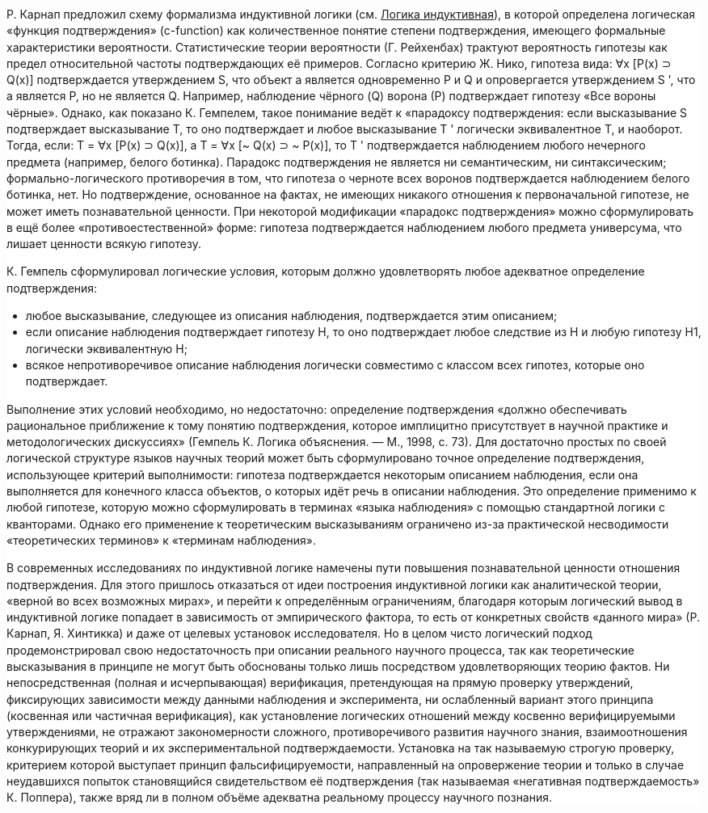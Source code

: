 Р. Карнап предложил схему формализма индуктивной логики (см. [Логика индуктивная](https://gtmarket.ru/concepts/7148)), в которой определена логическая «функция подтверждения» (c-function) как количественное понятие степени подтверждения, имеющего формальные характеристики вероятности. Статистические теории вероятности (Г. Рейхенбах) трактуют вероятность гипотезы как предел относительной частоты подтверждающих её примеров. Согласно критерию Ж. Нико, гипотеза вида: ∀х [P(x) ⊃ Q(x)] подтверждается утверждением S, что объект а является одновременно Ρ и Q и опровергается утверждением S ', что а является Р, но не является Q. Например, наблюдение чёрного (Q) ворона (Р) подтверждает гипотезу «Все вороны чёрные». Однако, как показано К. Гемпелем, такое понимание ведёт к «парадоксу подтверждения: если высказывание S подтверждает высказывание Т, то оно подтверждает и любое высказывание Т ' логически эквивалентное Т, и наоборот. Тогда, если: T = ∀х [P(x) ⊃ Q(x)], а T = ∀х [~ Q(x) ⊃ ~ P(x)], то Т ' подтверждается наблюдением любого нечерного предмета (например, белого ботинка). Парадокс подтверждения не является ни семантическим, ни синтаксическим; формально-логического противоречия в том, что гипотеза о черноте всех воронов подтверждается наблюдением белого ботинка, нет. Но подтверждение, основанное на фактах, не имеющих никакого отношения к первоначальной гипотезе, не может иметь познавательной ценности. При некоторой модификации «парадокс подтверждения» можно сформулировать в ещё более «противоестественной» форме: гипотеза подтверждается наблюдением любого предмета универсума, что лишает ценности всякую гипотезу.

К. Гемпель сформулировал логические условия, которым должно удовлетворять любое адекватное определение подтверждения:

- любое высказывание, следующее из описания наблюдения, подтверждается этим описанием;
- если описание наблюдения подтверждает гипотезу Н, то оно подтверждает любое следствие из H и любую гипотезу H1, логически эквивалентную Н;
- всякое непротиворечивое описание наблюдения логически совместимо с классом всех гипотез, которые оно подтверждает.

Выполнение этих условий необходимо, но недостаточно: определение подтверждения «должно обеспечивать рациональное приближение к тому понятию подтверждения, которое имплицитно присутствует в научной практике и методологических дискуссиях» (Гемпель К. Логика объяснения. — М., 1998, с. 73). Для достаточно простых по своей логической структуре языков научных теорий может быть сформулировано точное определение подтверждения, использующее критерий выполнимости: гипотеза подтверждается некоторым описанием наблюдения, если она выполняется для конечного класса объектов, о которых идёт речь в описании наблюдения. Это определение применимо к любой гипотезе, которую можно сформулировать в терминах «языка наблюдения» с помощью стандартной логики с кванторами. Однако его применение к теоретическим высказываниям ограничено из-за практической несводимости «теоретических терминов» к «терминам наблюдения».

В современных исследованиях по индуктивной логике намечены пути повышения познавательной ценности отношения подтверждения. Для этого пришлось отказаться от идеи построения индуктивной логики как аналитической теории, «верной во всех возможных мирах», и перейти к определённым ограничениям, благодаря которым логический вывод в индуктивной логике попадает в зависимость от эмпирического фактора, то есть от конкретных свойств «данного мира» (Р. Карнап, Я. Хинтикка) и даже от целевых установок исследователя. Но в целом чисто логический подход продемонстрировал свою недостаточность при описании реального научного процесса, так как теоретические высказывания в принципе не могут быть обоснованы только лишь посредством удовлетворяющих теорию фактов. Ни непосредственная (полная и исчерпывающая) верификация, претендующая на прямую проверку утверждений, фиксирующих зависимости между данными наблюдения и эксперимента, ни ослабленный вариант этого принципа (косвенная или частичная верификация), как установление логических отношений между косвенно верифицируемыми утверждениями, не отражают закономерности сложного, противоречивого развития научного знания, взаимоотношения конкурирующих теорий и их экспериментальной подтверждаемости. Установка на так называемую строгую проверку, критерием которой выступает принцип фальсифицируемости, направленный на опровержение теории и только в случае неудавшихся попыток становящийся свидетельством её подтверждения (так называемая «негативная подтверждаемость» К. Поппера), также вряд ли в полном объёме адекватна реальному процессу научного познания.
